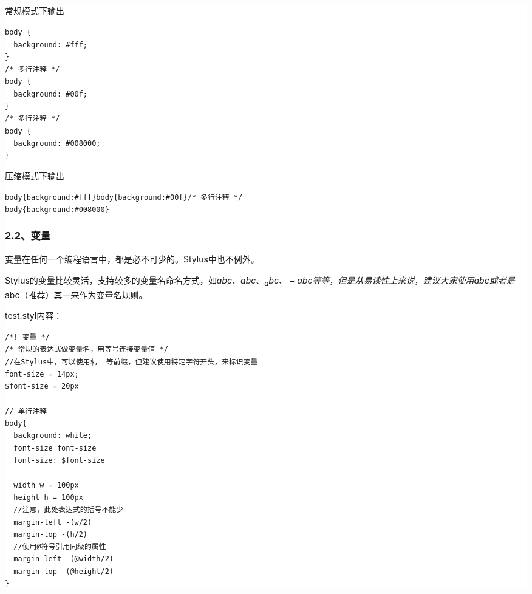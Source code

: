 常规模式下输出

```
body {
  background: #fff;
}
/* 多行注释 */
body {
  background: #00f;
}
/* 多行注释 */
body {
  background: #008000;
}

```

压缩模式下输出

```
body{background:#fff}body{background:#00f}/* 多行注释 */
body{background:#008000}
```

### 2.2、变量

变量在任何一个编程语言中，都是必不可少的。Stylus中也不例外。

Stylus的变量比较灵活，支持较多的变量名命名方式，如$abc、abc、_abc、-abc等等，但是从易读性上来说，
建议大家使用abc或者是$abc（推荐）其一来作为变量名规则。

test.styl内容：

```
/*! 变量 */
/* 常规的表达式做变量名，用等号连接变量值 */
//在Stylus中，可以使用$，_等前缀，但建议使用特定字符开头，来标识变量
font-size = 14px;
$font-size = 20px 

// 单行注释
body{
  background: white;
  font-size font-size
  font-size: $font-size
  
  width w = 100px
  height h = 100px
  //注意，此处表达式的括号不能少
  margin-left -(w/2)
  margin-top -(h/2)
  //使用@符号引用同级的属性
  margin-left -(@width/2)
  margin-top -(@height/2)
} 
```
